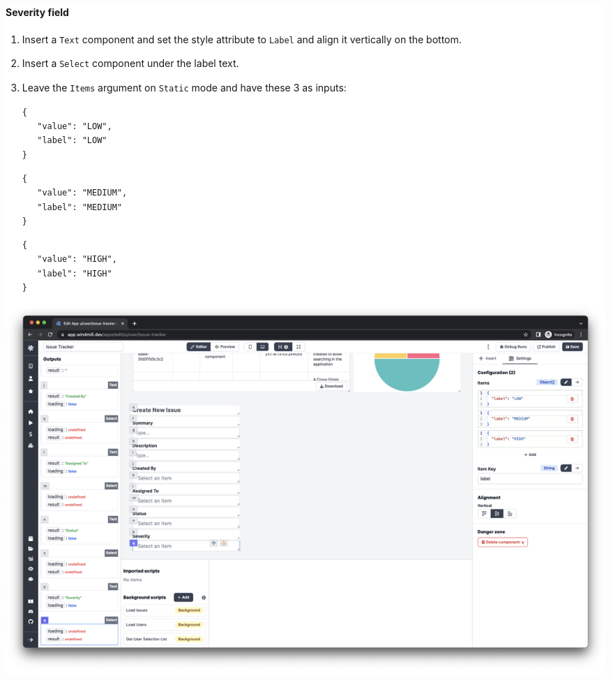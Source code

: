 #### Severity field

1. Insert a `Text` component and set the style attribute to `Label` and align it
   vertically on the bottom.
2. Insert a `Select` component under the label text.
3. Leave the `Items` argument on `Static` mode and have these 3 as inputs:

   ```tsx
   { 
      "value": "LOW",
      "label": "LOW" 
   }
   ```

   ```tsx
   { 
      "value": "MEDIUM",
      "label": "MEDIUM" 
   }
   ```

   ```tsx
   { 
      "value": "HIGH",
      "label": "HIGH" 
   }
   ```
![Severity form field](./21-wm-form-severity.png.webp)
